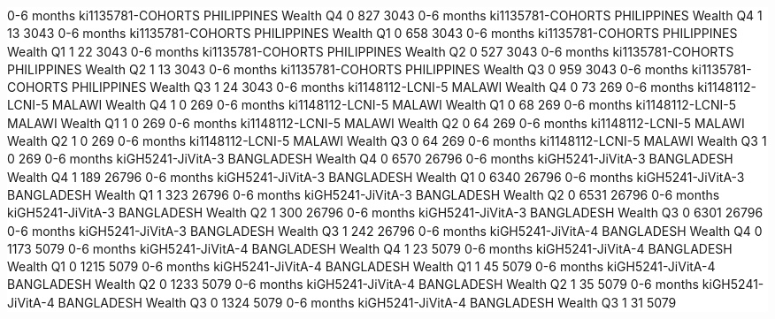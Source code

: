 0-6 months    ki1135781-COHORTS          PHILIPPINES                    Wealth Q4               0      827    3043
0-6 months    ki1135781-COHORTS          PHILIPPINES                    Wealth Q4               1       13    3043
0-6 months    ki1135781-COHORTS          PHILIPPINES                    Wealth Q1               0      658    3043
0-6 months    ki1135781-COHORTS          PHILIPPINES                    Wealth Q1               1       22    3043
0-6 months    ki1135781-COHORTS          PHILIPPINES                    Wealth Q2               0      527    3043
0-6 months    ki1135781-COHORTS          PHILIPPINES                    Wealth Q2               1       13    3043
0-6 months    ki1135781-COHORTS          PHILIPPINES                    Wealth Q3               0      959    3043
0-6 months    ki1135781-COHORTS          PHILIPPINES                    Wealth Q3               1       24    3043
0-6 months    ki1148112-LCNI-5           MALAWI                         Wealth Q4               0       73     269
0-6 months    ki1148112-LCNI-5           MALAWI                         Wealth Q4               1        0     269
0-6 months    ki1148112-LCNI-5           MALAWI                         Wealth Q1               0       68     269
0-6 months    ki1148112-LCNI-5           MALAWI                         Wealth Q1               1        0     269
0-6 months    ki1148112-LCNI-5           MALAWI                         Wealth Q2               0       64     269
0-6 months    ki1148112-LCNI-5           MALAWI                         Wealth Q2               1        0     269
0-6 months    ki1148112-LCNI-5           MALAWI                         Wealth Q3               0       64     269
0-6 months    ki1148112-LCNI-5           MALAWI                         Wealth Q3               1        0     269
0-6 months    kiGH5241-JiVitA-3          BANGLADESH                     Wealth Q4               0     6570   26796
0-6 months    kiGH5241-JiVitA-3          BANGLADESH                     Wealth Q4               1      189   26796
0-6 months    kiGH5241-JiVitA-3          BANGLADESH                     Wealth Q1               0     6340   26796
0-6 months    kiGH5241-JiVitA-3          BANGLADESH                     Wealth Q1               1      323   26796
0-6 months    kiGH5241-JiVitA-3          BANGLADESH                     Wealth Q2               0     6531   26796
0-6 months    kiGH5241-JiVitA-3          BANGLADESH                     Wealth Q2               1      300   26796
0-6 months    kiGH5241-JiVitA-3          BANGLADESH                     Wealth Q3               0     6301   26796
0-6 months    kiGH5241-JiVitA-3          BANGLADESH                     Wealth Q3               1      242   26796
0-6 months    kiGH5241-JiVitA-4          BANGLADESH                     Wealth Q4               0     1173    5079
0-6 months    kiGH5241-JiVitA-4          BANGLADESH                     Wealth Q4               1       23    5079
0-6 months    kiGH5241-JiVitA-4          BANGLADESH                     Wealth Q1               0     1215    5079
0-6 months    kiGH5241-JiVitA-4          BANGLADESH                     Wealth Q1               1       45    5079
0-6 months    kiGH5241-JiVitA-4          BANGLADESH                     Wealth Q2               0     1233    5079
0-6 months    kiGH5241-JiVitA-4          BANGLADESH                     Wealth Q2               1       35    5079
0-6 months    kiGH5241-JiVitA-4          BANGLADESH                     Wealth Q3               0     1324    5079
0-6 months    kiGH5241-JiVitA-4          BANGLADESH                     Wealth Q3               1       31    5079